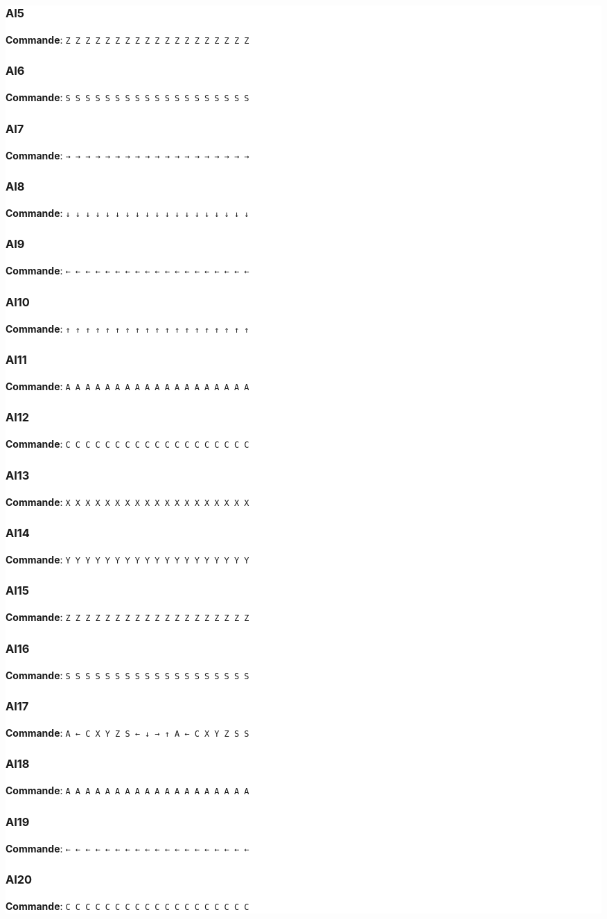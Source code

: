 ### AI5
**Commande**: `Z Z Z Z Z Z Z Z Z Z Z Z Z Z Z Z Z Z Z`

### AI6
**Commande**: `S S S S S S S S S S S S S S S S S S S`

### AI7
**Commande**: `→ → → → → → → → → → → → → → → → → → →`

### AI8
**Commande**: `↓ ↓ ↓ ↓ ↓ ↓ ↓ ↓ ↓ ↓ ↓ ↓ ↓ ↓ ↓ ↓ ↓ ↓ ↓`

### AI9
**Commande**: `← ← ← ← ← ← ← ← ← ← ← ← ← ← ← ← ← ← ←`

### AI10
**Commande**: `↑ ↑ ↑ ↑ ↑ ↑ ↑ ↑ ↑ ↑ ↑ ↑ ↑ ↑ ↑ ↑ ↑ ↑ ↑`

### AI11
**Commande**: `A A A A A A A A A A A A A A A A A A A`

### AI12
**Commande**: `C C C C C C C C C C C C C C C C C C C`

### AI13
**Commande**: `X X X X X X X X X X X X X X X X X X X`

### AI14
**Commande**: `Y Y Y Y Y Y Y Y Y Y Y Y Y Y Y Y Y Y Y`

### AI15
**Commande**: `Z Z Z Z Z Z Z Z Z Z Z Z Z Z Z Z Z Z Z`

### AI16
**Commande**: `S S S S S S S S S S S S S S S S S S S`

### AI17
**Commande**: `A ← C X Y Z S ← ↓ → ↑ A ← C X Y Z S S`

### AI18
**Commande**: `A A A A A A A A A A A A A A A A A A A`

### AI19
**Commande**: `← ← ← ← ← ← ← ← ← ← ← ← ← ← ← ← ← ← ←`

### AI20
**Commande**: `C C C C C C C C C C C C C C C C C C C`
